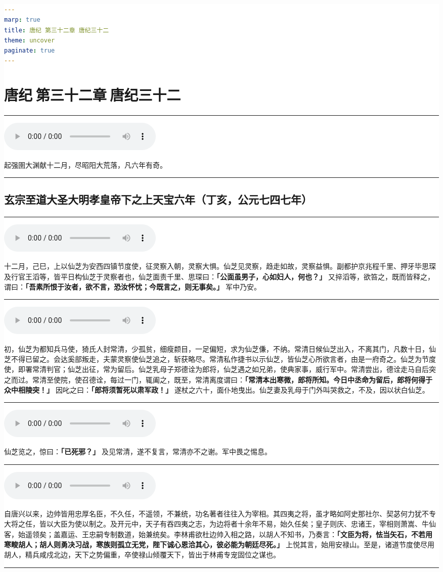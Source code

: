 ```yaml
---
marp: true
title: 唐纪 第三十二章 唐纪三十二
theme: uncover
paginate: true
---
```


# 唐纪 第三十二章 唐纪三十二

---

![](assets/audios/216/1.mp3)

起强圉大渊献十二月，尽昭阳大荒落，凡六年有奇。

---

## 玄宗至道大圣大明孝皇帝下之上天宝六年（丁亥，公元七四七年）

---

![](assets/audios/216/3.mp3)

十二月，己巳，上以仙芝为安西四镇节度使，征灵察入朝，灵察大惧。仙芝见灵察，趋走如故，灵察益惧。副都护京兆程千里、押牙毕思琛及行官王滔等，皆平日构仙芝于灵察者也，仙芝面责千里、思琛曰：__「公面虽男子，心如妇人，何也？」__ 又捽滔等，欲笞之，既而皆释之，谓曰：__「吾素所恨于汝者，欲不言，恐汝怀忧；今既言之，则无事矣。」__ 军中乃安。

---

![](assets/audios/216/4.mp3)

初，仙芝为都知兵马使，猗氏人封常清，少孤贫，细瘦颣目，一足偏短，求为仙芝傔，不纳。常清日候仙芝出入，不离其门，凡数十日，仙芝不得已留之。会达奚部叛走，夫蒙灵察使仙芝追之，斩获略尽。常清私作捷书以示仙芝，皆仙芝心所欲言者，由是一府奇之。仙芝为节度使，即署常清判官；仙芝出征，常为留后。仙芝乳母子郑德诠为郎将，仙芝遇之如兄弟，使典家事，威行军中。常清尝出，德诠走马自后突之而过。常清至使院，使召德诠，每过一门，辄阖之，既至，常清离度谓曰：__「常清本出寒微，郎将所知。今日中丞命为留后，郎将何得于众中相陵突！」__ 因叱之曰：__「郎将须暂死以肃军政！」__ 遂杖之六十，面仆地曳出。仙芝妻及乳母于门外叫哭救之，不及，因以状白仙芝。

---

![](assets/audios/216/5.mp3)

仙芝览之，惊曰：__「已死邪？」__ 及见常清，遂不复言，常清亦不之谢。军中畏之惕息。

---

![](assets/audios/216/6.mp3)

自唐兴以来，边帅皆用忠厚名臣，不久任，不遥领，不兼统，功名著者往往入为宰相。其四夷之将，虽才略如阿史那社尔、契苾何力犹不专大将之任，皆以大臣为使以制之。及开元中，天子有吞四夷之志，为边将者十余年不易，始久任矣；皇子则庆、忠诸王，宰相则萧嵩、牛仙客，始遥领矣；盖嘉运、王忠嗣专制数道，始兼统矣。李林甫欲杜边帅入相之路，以胡人不知书，乃奏言：__「文臣为将，怯当矢石，不若用寒畯胡人；胡人则勇决习战，寒族则孤立无党，陛下诚心恩洽其心，彼必能为朝廷尽死。」__ 上悦其言，始用安禄山。至是，诸道节度使尽用胡人，精兵咸戍北边，天下之势偏重，卒使禄山倾覆天下，皆出于林甫专宠固位之谋也。

---
